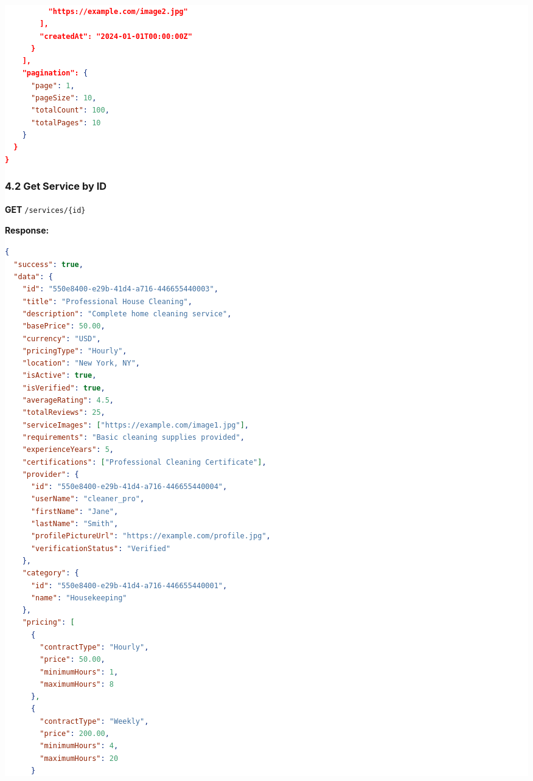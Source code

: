```json
          "https://example.com/image2.jpg"
        ],
        "createdAt": "2024-01-01T00:00:00Z"
      }
    ],
    "pagination": {
      "page": 1,
      "pageSize": 10,
      "totalCount": 100,
      "totalPages": 10
    }
  }
}
```

### 4.2 Get Service by ID
**GET** `/services/{id}`

**Response:**
```json
{
  "success": true,
  "data": {
    "id": "550e8400-e29b-41d4-a716-446655440003",
    "title": "Professional House Cleaning",
    "description": "Complete home cleaning service",
    "basePrice": 50.00,
    "currency": "USD",
    "pricingType": "Hourly",
    "location": "New York, NY",
    "isActive": true,
    "isVerified": true,
    "averageRating": 4.5,
    "totalReviews": 25,
    "serviceImages": ["https://example.com/image1.jpg"],
    "requirements": "Basic cleaning supplies provided",
    "experienceYears": 5,
    "certifications": ["Professional Cleaning Certificate"],
    "provider": {
      "id": "550e8400-e29b-41d4-a716-446655440004",
      "userName": "cleaner_pro",
      "firstName": "Jane",
      "lastName": "Smith",
      "profilePictureUrl": "https://example.com/profile.jpg",
      "verificationStatus": "Verified"
    },
    "category": {
      "id": "550e8400-e29b-41d4-a716-446655440001",
      "name": "Housekeeping"
    },
    "pricing": [
      {
        "contractType": "Hourly",
        "price": 50.00,
        "minimumHours": 1,
        "maximumHours": 8
      },
      {
        "contractType": "Weekly",
        "price": 200.00,
        "minimumHours": 4,
        "maximumHours": 20
      }
```